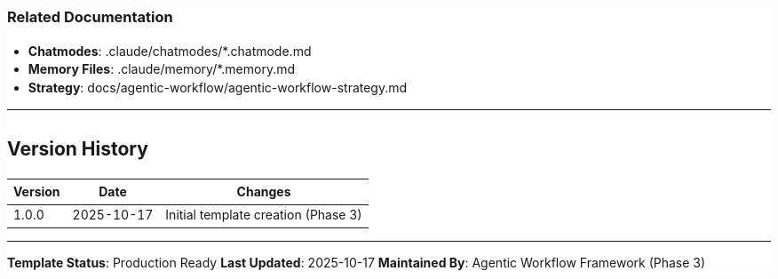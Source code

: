 ### Related Documentation

- **Chatmodes**: .claude/chatmodes/\*.chatmode.md
- **Memory Files**: .claude/memory/\*.memory.md
- **Strategy**: docs/agentic-workflow/agentic-workflow-strategy.md

---

## Version History

| Version | Date       | Changes                             |
| ------- | ---------- | ----------------------------------- |
| 1.0.0   | 2025-10-17 | Initial template creation (Phase 3) |

---

**Template Status**: Production Ready
**Last Updated**: 2025-10-17
**Maintained By**: Agentic Workflow Framework (Phase 3)

